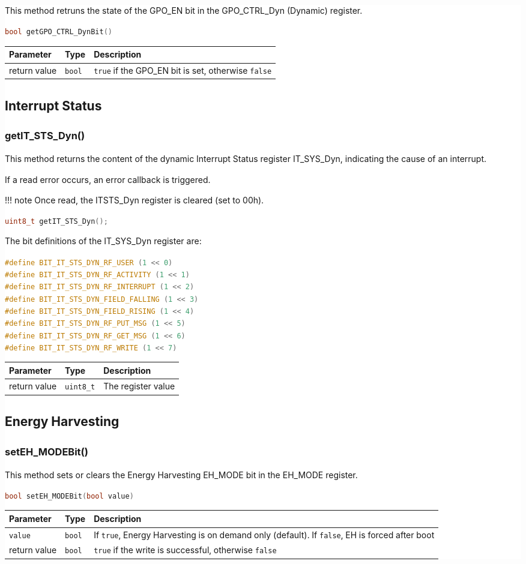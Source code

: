 This method retruns the state of the GPO_EN bit in the GPO_CTRL_Dyn (Dynamic) register.

```c++
bool getGPO_CTRL_DynBit()
```

| Parameter | Type | Description |
| :-------- | :--- | :---------- |
| return value | `bool` | ```true``` if the GPO_EN bit is set, otherwise ```false``` |

## Interrupt Status

### getIT_STS_Dyn()

This method returns the content of the dynamic Interrupt Status register IT_SYS_Dyn, indicating the cause of an interrupt.

If a read error occurs, an error callback is triggered.

!!! note
    Once read, the ITSTS_Dyn register is cleared (set to 00h).

```c++
uint8_t getIT_STS_Dyn();
```

The bit definitions of the IT_SYS_Dyn register are:

```C++
#define BIT_IT_STS_DYN_RF_USER (1 << 0)
#define BIT_IT_STS_DYN_RF_ACTIVITY (1 << 1)
#define BIT_IT_STS_DYN_RF_INTERRUPT (1 << 2)
#define BIT_IT_STS_DYN_FIELD_FALLING (1 << 3)
#define BIT_IT_STS_DYN_FIELD_RISING (1 << 4)
#define BIT_IT_STS_DYN_RF_PUT_MSG (1 << 5)
#define BIT_IT_STS_DYN_RF_GET_MSG (1 << 6)
#define BIT_IT_STS_DYN_RF_WRITE (1 << 7)
```

| Parameter | Type | Description |
| :-------- | :--- | :---------- |
| return value | `uint8_t` | The register value |

## Energy Harvesting

### setEH_MODEBit()

This method sets or clears the Energy Harvesting EH_MODE bit in the EH_MODE register.

```c++
bool setEH_MODEBit(bool value)
```

| Parameter | Type | Description |
| :-------- | :--- | :---------- |
| `value` | `bool` | If ```true```, Energy Harvesting is on demand only (default). If ```false```, EH  is forced after boot |
| return value | `bool` | ```true``` if the write is successful, otherwise ```false``` |
